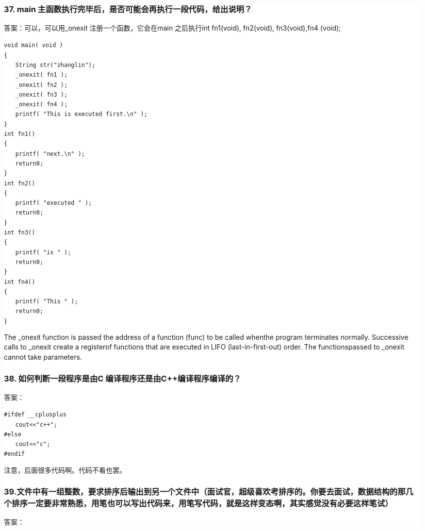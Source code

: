 ### 37. main 主函数执行完毕后，是否可能会再执行一段代码，给出说明？
答案：可以，可以用_onexit 注册一个函数，它会在main 之后执行int fn1(void), fn2(void), fn3(void),fn4 (void);

```
void main( void )
{
　　String str("zhanglin");
　　_onexit( fn1 );
　　_onexit( fn2 );
　　_onexit( fn3 );
　　_onexit( fn4 );
　　printf( "This is executed first.\n" );
}
int fn1()
{
　　printf( "next.\n" );
　　return0;
}
int fn2()
{
　　printf( "executed " );
　　return0;
}
int fn3()
{
　　printf( "is " );
　　return0;
}
int fn4()
{
　　printf( "This " );
　　return0;
}
```
The _onexit function is passed the address of a function (func) to be called whenthe program terminates normally. Successive calls to _onexit create a registerof functions that are executed in LIFO (last-in-first-out) order. The functionspassed to _onexit cannot take parameters.

 

### 38. 如何判断一段程序是由C 编译程序还是由C++编译程序编译的？
答案：
```
#ifdef __cplusplus
　　cout<<"c++";
#else
　　cout<<"c";
#endif
```
注意，后面很多代码啊。代码不看也罢。

 

### 39.文件中有一组整数，要求排序后输出到另一个文件中（面试官，超级喜欢考排序的。你要去面试，数据结构的那几个排序一定要非常熟悉，用笔也可以写出代码来，用笔写代码，就是这样变态啊，其实感觉没有必要这样笔试）
答案：
